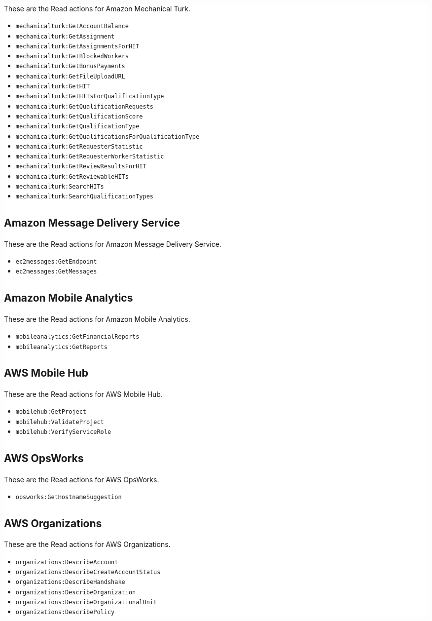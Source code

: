 These are the Read actions for Amazon Mechanical Turk\.
+  `mechanicalturk:GetAccountBalance` 
+  `mechanicalturk:GetAssignment` 
+  `mechanicalturk:GetAssignmentsForHIT` 
+  `mechanicalturk:GetBlockedWorkers` 
+  `mechanicalturk:GetBonusPayments` 
+  `mechanicalturk:GetFileUploadURL` 
+  `mechanicalturk:GetHIT` 
+  `mechanicalturk:GetHITsForQualificationType` 
+  `mechanicalturk:GetQualificationRequests` 
+  `mechanicalturk:GetQualificationScore` 
+  `mechanicalturk:GetQualificationType` 
+  `mechanicalturk:GetQualificationsForQualificationType` 
+  `mechanicalturk:GetRequesterStatistic` 
+  `mechanicalturk:GetRequesterWorkerStatistic` 
+  `mechanicalturk:GetReviewResultsForHIT` 
+  `mechanicalturk:GetReviewableHITs` 
+  `mechanicalturk:SearchHITs` 
+  `mechanicalturk:SearchQualificationTypes` 

## Amazon Message Delivery Service<a name="ag_read_ec2messages"></a>

These are the Read actions for Amazon Message Delivery Service\.
+  `ec2messages:GetEndpoint` 
+  `ec2messages:GetMessages` 

## Amazon Mobile Analytics<a name="ag_read_mobileanalytics"></a>

These are the Read actions for Amazon Mobile Analytics\.
+  `mobileanalytics:GetFinancialReports` 
+  `mobileanalytics:GetReports` 

## AWS Mobile Hub<a name="ag_read_mobilehub"></a>

These are the Read actions for AWS Mobile Hub\.
+  `mobilehub:GetProject` 
+  `mobilehub:ValidateProject` 
+  `mobilehub:VerifyServiceRole` 

## AWS OpsWorks<a name="ag_read_opsworks"></a>

These are the Read actions for AWS OpsWorks\.
+  `opsworks:GetHostnameSuggestion` 

## AWS Organizations<a name="ag_read_organizations"></a>

These are the Read actions for AWS Organizations\.
+  `organizations:DescribeAccount` 
+  `organizations:DescribeCreateAccountStatus` 
+  `organizations:DescribeHandshake` 
+  `organizations:DescribeOrganization` 
+  `organizations:DescribeOrganizationalUnit` 
+  `organizations:DescribePolicy` 
